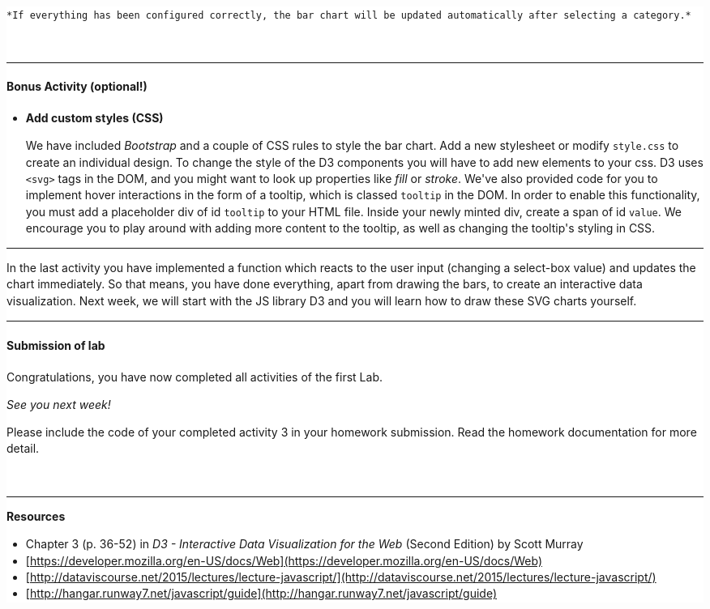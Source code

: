 	*If everything has been configured correctly, the bar chart will be updated automatically after selecting a category.*

&nbsp;

-----

#### Bonus Activity (optional!)

- **Add custom styles (CSS)**

	We have included *Bootstrap* and a couple of CSS rules to style the bar chart. Add a new stylesheet or modify ```style.css``` to create an individual design.
	To change the style of the D3 components you will have to add new elements to your css. D3 uses ```<svg>``` tags in the DOM, and you might want to look up properties like *fill* or *stroke*. We've also provided code for you to implement hover interactions in the form of a tooltip, which is classed ```tooltip``` in the DOM. In order to enable this functionality, you must add a placeholder div of id ```tooltip``` to your HTML file. Inside your newly minted div, create a span of id ```value```. We encourage you to play around with adding more content to the tooltip, as well as changing the tooltip's styling in CSS.
&nbsp;

-----

In the last activity you have implemented a function which reacts to the user input (changing a select-box value) and updates the chart immediately. So that means, you have done everything, apart from drawing the bars, to create an interactive data visualization. Next week, we will start with the JS library D3 and you will learn how to draw these SVG charts yourself.
&nbsp;

-----

#### Submission of lab

Congratulations, you have now completed all activities of the first Lab.

*See you next week!*

Please include the code of your completed activity 3 in your homework submission. Read the homework
 documentation for more detail.

&nbsp;

-----


**Resources**

- Chapter 3 (p. 36-52) in *D3 - Interactive Data Visualization for the Web* (Second Edition) by Scott Murray
- [https://developer.mozilla.org/en-US/docs/Web](https://developer.mozilla.org/en-US/docs/Web)
- [http://dataviscourse.net/2015/lectures/lecture-javascript/](http://dataviscourse.net/2015/lectures/lecture-javascript/)
- [http://hangar.runway7.net/javascript/guide](http://hangar.runway7.net/javascript/guide)


